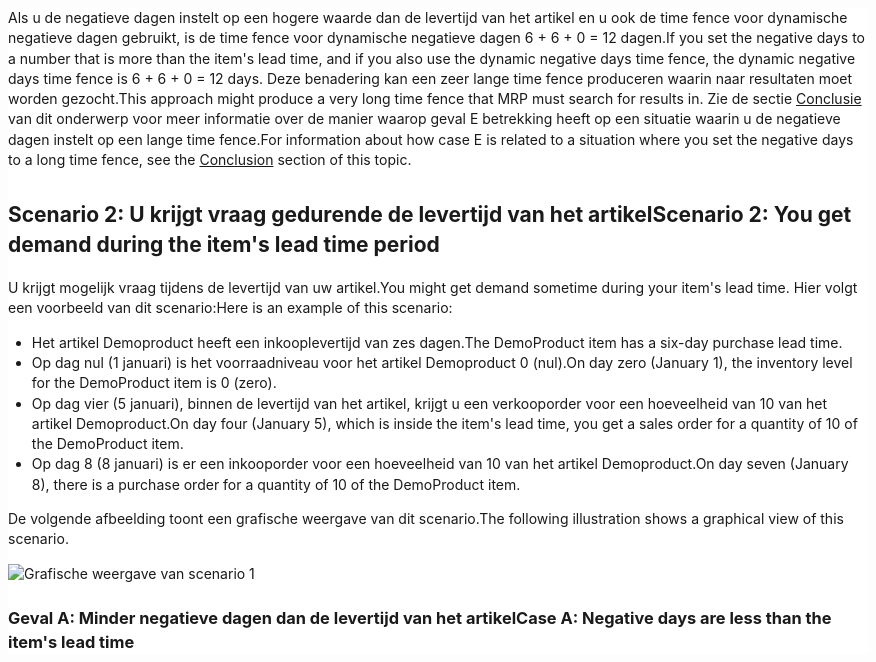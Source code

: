 <span data-ttu-id="c76fd-168">Als u de negatieve dagen instelt op een hogere waarde dan de levertijd van het artikel en u ook de time fence voor dynamische negatieve dagen gebruikt, is de time fence voor dynamische negatieve dagen 6 + 6 + 0 = 12 dagen.</span><span class="sxs-lookup"><span data-stu-id="c76fd-168">If you set the negative days to a number that is more than the item's lead time, and if you also use the dynamic negative days time fence, the dynamic negative days time fence is 6 + 6 + 0 = 12 days.</span></span> <span data-ttu-id="c76fd-169">Deze benadering kan een zeer lange time fence produceren waarin naar resultaten moet worden gezocht.</span><span class="sxs-lookup"><span data-stu-id="c76fd-169">This approach might produce a very long time fence that MRP must search for results in.</span></span> <span data-ttu-id="c76fd-170">Zie de sectie [Conclusie](#conclusion) van dit onderwerp voor meer informatie over de manier waarop geval E betrekking heeft op een situatie waarin u de negatieve dagen instelt op een lange time fence.</span><span class="sxs-lookup"><span data-stu-id="c76fd-170">For information about how case E is related to a situation where you set the negative days to a long time fence, see the [Conclusion](#conclusion) section of this topic.</span></span>

## <a name="scenario-2-you-get-demand-during-the-items-lead-time-period"></a><span data-ttu-id="c76fd-171">Scenario 2: U krijgt vraag gedurende de levertijd van het artikel</span><span class="sxs-lookup"><span data-stu-id="c76fd-171">Scenario 2: You get demand during the item's lead time period</span></span>

<span data-ttu-id="c76fd-172">U krijgt mogelijk vraag tijdens de levertijd van uw artikel.</span><span class="sxs-lookup"><span data-stu-id="c76fd-172">You might get demand sometime during your item's lead time.</span></span> <span data-ttu-id="c76fd-173">Hier volgt een voorbeeld van dit scenario:</span><span class="sxs-lookup"><span data-stu-id="c76fd-173">Here is an example of this scenario:</span></span>

- <span data-ttu-id="c76fd-174">Het artikel Demoproduct heeft een inkooplevertijd van zes dagen.</span><span class="sxs-lookup"><span data-stu-id="c76fd-174">The DemoProduct item has a six-day purchase lead time.</span></span> 
- <span data-ttu-id="c76fd-175">Op dag nul (1 januari) is het voorraadniveau voor het artikel Demoproduct 0 (nul).</span><span class="sxs-lookup"><span data-stu-id="c76fd-175">On day zero (January 1), the inventory level for the DemoProduct item is 0 (zero).</span></span>
- <span data-ttu-id="c76fd-176">Op dag vier (5 januari), binnen de levertijd van het artikel, krijgt u een verkooporder voor een hoeveelheid van 10 van het artikel Demoproduct.</span><span class="sxs-lookup"><span data-stu-id="c76fd-176">On day four (January 5), which is inside the item's lead time, you get a sales order for a quantity of 10 of the DemoProduct item.</span></span>
- <span data-ttu-id="c76fd-177">Op dag 8 (8 januari) is er een inkooporder voor een hoeveelheid van 10 van het artikel Demoproduct.</span><span class="sxs-lookup"><span data-stu-id="c76fd-177">On day seven (January 8), there is a purchase order for a quantity of 10 of the DemoProduct item.</span></span>

<span data-ttu-id="c76fd-178">De volgende afbeelding toont een grafische weergave van dit scenario.</span><span class="sxs-lookup"><span data-stu-id="c76fd-178">The following illustration shows a graphical view of this scenario.</span></span>

![Grafische weergave van scenario 1](./media/negative-days-8.png)

### <a name="case-a-negative-days-are-less-than-the-items-lead-time"></a><span data-ttu-id="c76fd-180">Geval A: Minder negatieve dagen dan de levertijd van het artikel</span><span class="sxs-lookup"><span data-stu-id="c76fd-180">Case A: Negative days are less than the item's lead time</span></span>
